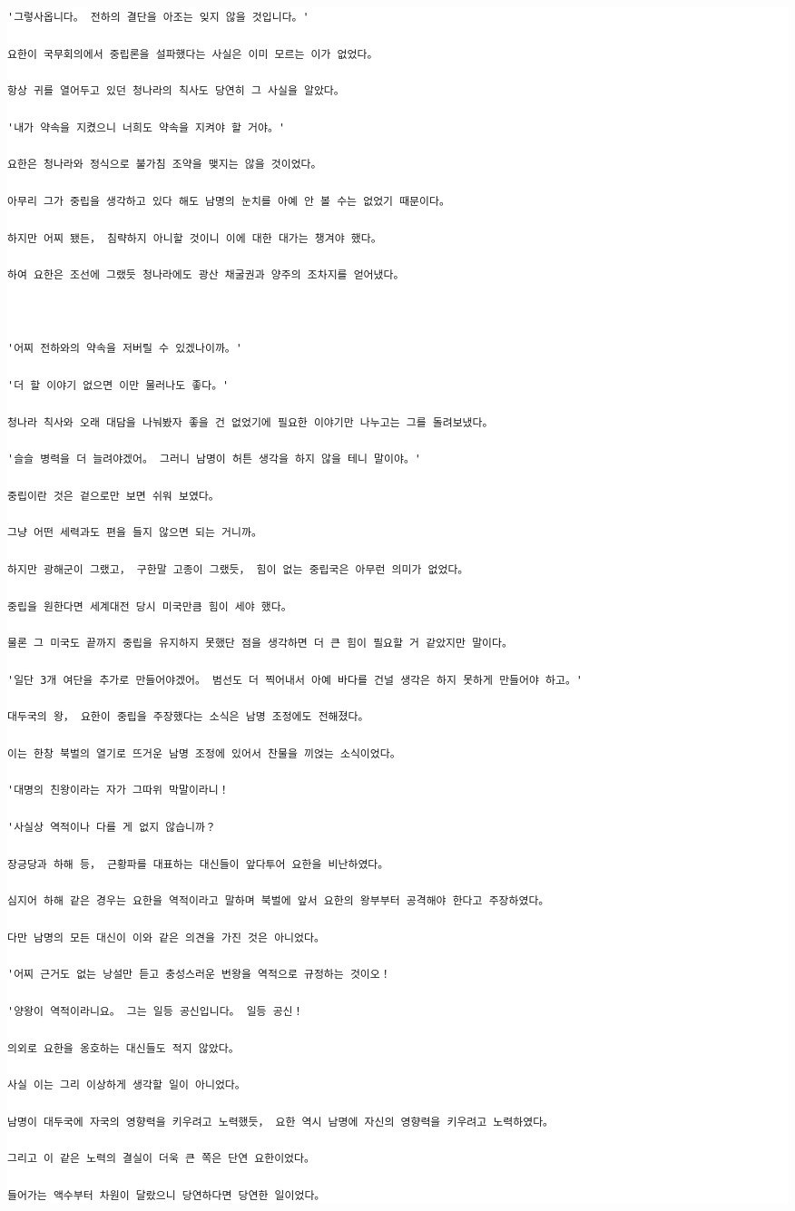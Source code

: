 	'그렇사옵니다。 전하의 결단을 아조는 잊지 않을 것입니다。'

	요한이 국무회의에서 중립론을 설파했다는 사실은 이미 모르는 이가 없었다。

	항상 귀를 열어두고 있던 청나라의 칙사도 당연히 그 사실을 알았다。

	'내가 약속을 지켰으니 너희도 약속을 지켜야 할 거야。'

	요한은 청나라와 정식으로 불가침 조약을 맺지는 않을 것이었다。

	아무리 그가 중립을 생각하고 있다 해도 남명의 눈치를 아예 안 볼 수는 없었기 때문이다。

	하지만 어찌 됐든， 침략하지 아니할 것이니 이에 대한 대가는 챙겨야 했다。

	하여 요한은 조선에 그랬듯 청나라에도 광산 채굴권과 양주의 조차지를 얻어냈다。

	 

	'어찌 전하와의 약속을 저버릴 수 있겠나이까。'

	'더 할 이야기 없으면 이만 물러나도 좋다。'

	청나라 칙사와 오래 대담을 나눠봤자 좋을 건 없었기에 필요한 이야기만 나누고는 그를 돌려보냈다。

	'슬슬 병력을 더 늘려야겠어。 그러니 남명이 허튼 생각을 하지 않을 테니 말이야。'

	중립이란 것은 겉으로만 보면 쉬워 보였다。

	그냥 어떤 세력과도 편을 들지 않으면 되는 거니까。

	하지만 광해군이 그랬고， 구한말 고종이 그랬듯， 힘이 없는 중립국은 아무런 의미가 없었다。

	중립을 원한다면 세계대전 당시 미국만큼 힘이 세야 했다。

	물론 그 미국도 끝까지 중립을 유지하지 못했단 점을 생각하면 더 큰 힘이 필요할 거 같았지만 말이다。

	'일단 3개 여단을 추가로 만들어야겠어。 범선도 더 찍어내서 아예 바다를 건널 생각은 하지 못하게 만들어야 하고。'

	대두국의 왕， 요한이 중립을 주장했다는 소식은 남명 조정에도 전해졌다。

	이는 한창 북벌의 열기로 뜨거운 남명 조정에 있어서 찬물을 끼얹는 소식이었다。

	'대명의 친왕이라는 자가 그따위 막말이라니！

	'사실상 역적이나 다를 게 없지 않습니까？

	장긍당과 하해 등， 근황파를 대표하는 대신들이 앞다투어 요한을 비난하였다。

	심지어 하해 같은 경우는 요한을 역적이라고 말하며 북벌에 앞서 요한의 왕부부터 공격해야 한다고 주장하였다。

	다만 남명의 모든 대신이 이와 같은 의견을 가진 것은 아니었다。

	'어찌 근거도 없는 낭설만 듣고 충성스러운 번왕을 역적으로 규정하는 것이오！

	'양왕이 역적이라니요。 그는 일등 공신입니다。 일등 공신！

	의외로 요한을 옹호하는 대신들도 적지 않았다。

	사실 이는 그리 이상하게 생각할 일이 아니었다。

	남명이 대두국에 자국의 영향력을 키우려고 노력했듯， 요한 역시 남명에 자신의 영향력을 키우려고 노력하였다。

	그리고 이 같은 노력의 결실이 더욱 큰 쪽은 단연 요한이었다。

	들어가는 액수부터 차원이 달랐으니 당연하다면 당연한 일이었다。
